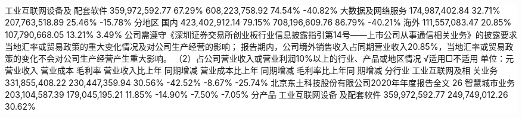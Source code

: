 工业互联网设备及
配套软件
359,972,592.77
67.29%
608,223,758.92
74.54%
-40.82%
大数据及网络服务
174,987,402.84
32.71%
207,763,518.89
25.46%
-15.78%
分地区
国内
423,402,912.14
79.15%
708,196,609.76
86.79%
-40.21%
海外
111,557,083.47
20.85%
107,790,668.05
13.21%
3.49%
公司需遵守《深圳证券交易所创业板行业信息披露指引第14号——上市公司从事通信相关业务》的披露要求
当地汇率或贸易政策的重大变化情况及对公司生产经营的影响；
报告期内，公司境外销售收入占同期营业收入20.85%，当地汇率或贸易政策的变化不会对公司生产经营产生重大影响。
（2）占公司营业收入或营业利润10%以上的行业、产品或地区情况
√适用□不适用
单位：元营业收入
营业成本
毛利率
营业收入比上年
同期增减
营业成本比上年
同期增减
毛利率比上年同
期增减
分行业
工业互联网及相
关业务
331,855,408.22
230,447,359.94
30.56%
-42.52%
-8.67%
-25.74%
北京东土科技股份有限公司2020年年度报告全文
26
智慧城市业务
203,104,587.39
179,045,195.21
11.85%
-14.90%
-7.50%
-7.05%
分产品
工业互联网设备
及配套软件
359,972,592.77
249,749,012.26
30.62%